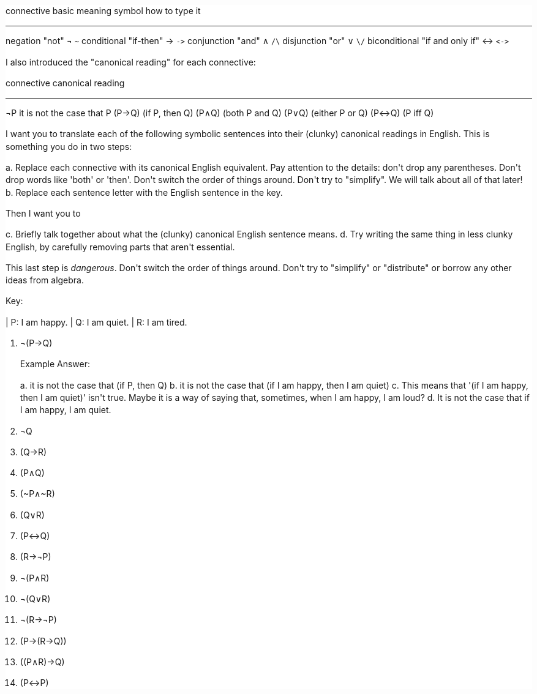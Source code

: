   connective      basic meaning       symbol   how to type it
  --------------- ------------------ -------- -----------------
  negation        "not"                 ¬      `~`
  conditional     "if-then"             →      `->`
  conjunction     "and"                 ∧      `/\`
  disjunction     "or"                  ∨      `\/`
  biconditional   "if and only if"      ↔      `<->`



I also introduced the "canonical reading" for each connective:

  connective       canonical reading
  ---------------  --------------------------
   ¬P              it is not the case that P
   (P→Q)           (if P, then Q)
   (P∧Q)           (both P and Q)
   (P∨Q)           (either P or Q)
   (P↔Q)           (P iff Q)

I want you to translate each of the following symbolic sentences into their (clunky)
canonical readings in English. This is something you do in two steps:
     
a.  Replace each connective with its canonical English equivalent. Pay
    attention to the details: don't drop any parentheses. Don't drop words
    like 'both' or 'then'. Don't switch the order of things around. Don't
    try to "simplify". We will talk about all of that later!
b.  Replace each sentence letter with the English sentence in the key.

Then I want you to

c.  Briefly talk together about what the (clunky) canonical English sentence
    means.
d.  Try writing the same thing in less clunky English, by carefully removing
    parts that aren't essential. 

This last step is *dangerous*. Don't switch the order of things around. Don't
try to "simplify" or "distribute" or borrow any other ideas from algebra.

Key:

| P: I am happy.
| Q: I am quiet.
| R: I am tired.

1.  ¬(P→Q)

    Example Answer:

    a.  it is not the case that (if P, then Q)
    b.  it is not the case that (if I am happy, then I am quiet)
    c.  This means that '(if I am happy, then I am quiet)' isn't true. Maybe
        it is a way of saying that, sometimes, when I am happy, I am loud?
    d.  It is not the case that if I am happy, I am quiet.

2.  ¬Q
3.  (Q→R)
4.  (P∧Q)
5.  (~P∧~R)
6.  (Q∨R)
7.  (P↔Q)
8.  (R→¬P)
9.  ¬(P∧R)
10. ¬(Q∨R)
11. ¬(R→¬P)
12. (P→(R→Q))
13. ((P∧R)→Q)
14. (P↔P)
